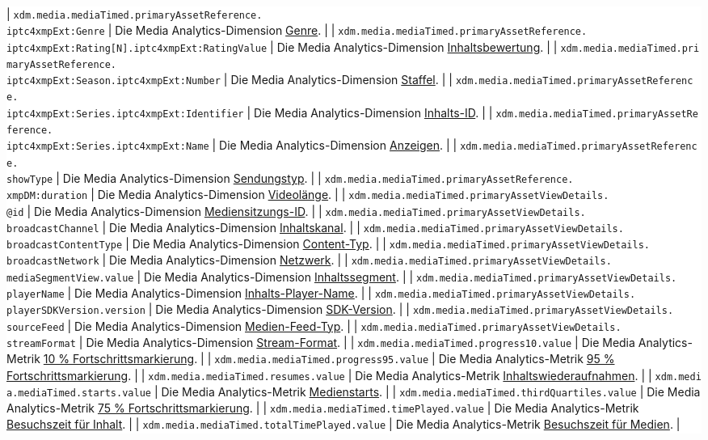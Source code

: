 | `xdm.media.mediaTimed.primaryAssetReference.`<br/>`iptc4xmpExt:Genre` | Die Media Analytics-Dimension [Genre](https://experienceleague.adobe.com/docs/media-analytics/using/metrics-and-metadata/audio-video-parameters.html?lang=de#genre). |
| `xdm.media.mediaTimed.primaryAssetReference.`<br/>`iptc4xmpExt:Rating[N].iptc4xmpExt:RatingValue` | Die Media Analytics-Dimension [Inhaltsbewertung](https://experienceleague.adobe.com/docs/media-analytics/using/metrics-and-metadata/audio-video-parameters.html?lang=de#content-rating). |
| `xdm.media.mediaTimed.primaryAssetReference.`<br/>`iptc4xmpExt:Season.iptc4xmpExt:Number` | Die Media Analytics-Dimension [Staffel](https://experienceleague.adobe.com/docs/media-analytics/using/metrics-and-metadata/audio-video-parameters.html?lang=de#season). |
| `xdm.media.mediaTimed.primaryAssetReference.`<br/>`iptc4xmpExt:Series.iptc4xmpExt:Identifier` | Die Media Analytics-Dimension [Inhalts-ID](https://experienceleague.adobe.com/docs/media-analytics/using/metrics-and-metadata/audio-video-parameters.html?lang=de#content-id). |
| `xdm.media.mediaTimed.primaryAssetReference.`<br/>`iptc4xmpExt:Series.iptc4xmpExt:Name` | Die Media Analytics-Dimension [Anzeigen](https://experienceleague.adobe.com/docs/media-analytics/using/metrics-and-metadata/audio-video-parameters.html?lang=de#show). |
| `xdm.media.mediaTimed.primaryAssetReference.`<br/>`showType` | Die Media Analytics-Dimension [Sendungstyp](https://experienceleague.adobe.com/docs/media-analytics/using/metrics-and-metadata/audio-video-parameters.html?lang=de#show-type). |
| `xdm.media.mediaTimed.primaryAssetReference.`<br/>`xmpDM:duration` | Die Media Analytics-Dimension [Videolänge](https://experienceleague.adobe.com/docs/media-analytics/using/metrics-and-metadata/audio-video-parameters.html?lang=de#video-length). |
| `xdm.media.mediaTimed.primaryAssetViewDetails.`<br/>`@id` | Die Media Analytics-Dimension [Mediensitzungs-ID](https://experienceleague.adobe.com/docs/media-analytics/using/metrics-and-metadata/audio-video-parameters.html?lang=de#media-session-id). |
| `xdm.media.mediaTimed.primaryAssetViewDetails.`<br/>`broadcastChannel` | Die Media Analytics-Dimension [Inhaltskanal](https://experienceleague.adobe.com/docs/media-analytics/using/metrics-and-metadata/audio-video-parameters.html?lang=de#content-channel). |
| `xdm.media.mediaTimed.primaryAssetViewDetails.`<br/>`broadcastContentType` | Die Media Analytics-Dimension [Content-Typ](https://experienceleague.adobe.com/docs/media-analytics/using/metrics-and-metadata/audio-video-parameters.html?lang=de#content-type). |
| `xdm.media.mediaTimed.primaryAssetViewDetails.`<br/>`broadcastNetwork` | Die Media Analytics-Dimension [Netzwerk](https://experienceleague.adobe.com/docs/media-analytics/using/metrics-and-metadata/audio-video-parameters.html?lang=de#network). |
| `xdm.media.mediaTimed.primaryAssetViewDetails.`<br/>`mediaSegmentView.value` | Die Media Analytics-Dimension [Inhaltssegment](https://experienceleague.adobe.com/docs/media-analytics/using/metrics-and-metadata/audio-video-parameters.html?lang=de#content-segment). |
| `xdm.media.mediaTimed.primaryAssetViewDetails.`<br/>`playerName` | Die Media Analytics-Dimension [Inhalts-Player-Name](https://experienceleague.adobe.com/docs/media-analytics/using/metrics-and-metadata/audio-video-parameters.html?lang=de#content-player-name). |
| `xdm.media.mediaTimed.primaryAssetViewDetails.`<br/>`playerSDKVersion.version` | Die Media Analytics-Dimension [SDK-Version](https://experienceleague.adobe.com/docs/media-analytics/using/metrics-and-metadata/audio-video-parameters.html?lang=de#sdk-version). |
| `xdm.media.mediaTimed.primaryAssetViewDetails.`<br/>`sourceFeed` | Die Media Analytics-Dimension [Medien-Feed-Typ](https://experienceleague.adobe.com/docs/media-analytics/using/metrics-and-metadata/audio-video-parameters.html?lang=de#media-feed-type). |
| `xdm.media.mediaTimed.primaryAssetViewDetails.`<br/>`streamFormat` | Die Media Analytics-Dimension [Stream-Format](https://experienceleague.adobe.com/docs/media-analytics/using/metrics-and-metadata/audio-video-parameters.html?lang=de#stream-format). |
| `xdm.media.mediaTimed.progress10.value` | Die Media Analytics-Metrik [10 % Fortschrittsmarkierung](https://experienceleague.adobe.com/docs/media-analytics/using/metrics-and-metadata/audio-video-parameters.html?lang=de#ten-progress-marker). |
| `xdm.media.mediaTimed.progress95.value` | Die Media Analytics-Metrik [95 % Fortschrittsmarkierung](https://experienceleague.adobe.com/docs/media-analytics/using/metrics-and-metadata/audio-video-parameters.html?lang=de#ninety-five-progress-marker). |
| `xdm.media.mediaTimed.resumes.value` | Die Media Analytics-Metrik [Inhaltswiederaufnahmen](https://experienceleague.adobe.com/docs/media-analytics/using/metrics-and-metadata/audio-video-parameters.html?lang=de#content-resumes). |
| `xdm.media.mediaTimed.starts.value` | Die Media Analytics-Metrik [Medienstarts](https://experienceleague.adobe.com/docs/media-analytics/using/metrics-and-metadata/audio-video-parameters.html?lang=de#media-starts). |
| `xdm.media.mediaTimed.thirdQuartiles.value` | Die Media Analytics-Metrik [75 % Fortschrittsmarkierung](https://experienceleague.adobe.com/docs/media-analytics/using/metrics-and-metadata/audio-video-parameters.html?lang=de#seventy-five-progress-marker). |
| `xdm.media.mediaTimed.timePlayed.value` | Die Media Analytics-Metrik [Besuchszeit für Inhalt](https://experienceleague.adobe.com/docs/media-analytics/using/metrics-and-metadata/audio-video-parameters.html?lang=de#content-time-spent). |
| `xdm.media.mediaTimed.totalTimePlayed.value` | Die Media Analytics-Metrik [Besuchszeit für Medien](https://experienceleague.adobe.com/docs/media-analytics/using/metrics-and-metadata/audio-video-parameters.html?lang=de#media-time-spent). |